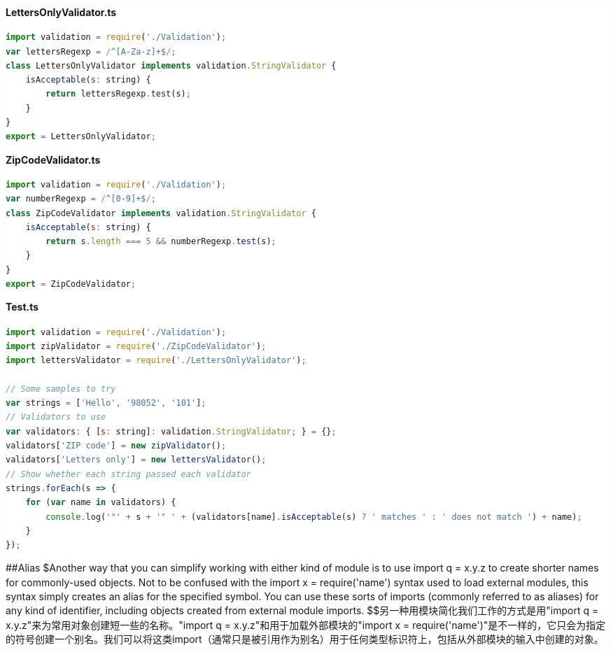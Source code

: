 
**LettersOnlyValidator.ts**

```js
import validation = require('./Validation');
var lettersRegexp = /^[A-Za-z]+$/;
class LettersOnlyValidator implements validation.StringValidator {
    isAcceptable(s: string) {
        return lettersRegexp.test(s);
    }
}
export = LettersOnlyValidator;
```

**ZipCodeValidator.ts**

```js
import validation = require('./Validation');
var numberRegexp = /^[0-9]+$/;
class ZipCodeValidator implements validation.StringValidator {
    isAcceptable(s: string) {
        return s.length === 5 && numberRegexp.test(s);
    }
}
export = ZipCodeValidator;
```

**Test.ts**

```js
import validation = require('./Validation');
import zipValidator = require('./ZipCodeValidator');
import lettersValidator = require('./LettersOnlyValidator');

// Some samples to try
var strings = ['Hello', '98052', '101'];
// Validators to use
var validators: { [s: string]: validation.StringValidator; } = {};
validators['ZIP code'] = new zipValidator();
validators['Letters only'] = new lettersValidator();
// Show whether each string passed each validator
strings.forEach(s => {
    for (var name in validators) {
        console.log('"' + s + '" ' + (validators[name].isAcceptable(s) ? ' matches ' : ' does not match ') + name);
    }
});
```

##Alias
$Another way that you can simplify working with either kind of module is to use import q = x.y.z to create shorter names for commonly-used objects. Not to be confused with the import x = require('name') syntax used to load external modules, this syntax simply creates an alias for the specified symbol. You can use these sorts of imports (commonly referred to as aliases) for any kind of identifier, including objects created from external module imports.
$$另一种用模块简化我们工作的方式是用"import q = x.y.z"来为常用对象创建短一些的名称。"import q = x.y.z"和用于加载外部模块的"import x = require('name')"是不一样的，它只会为指定的符号创建一个别名。我们可以将这类import（通常只是被引用作为别名）用于任何类型标识符上，包括从外部模块的输入中创建的对象。
